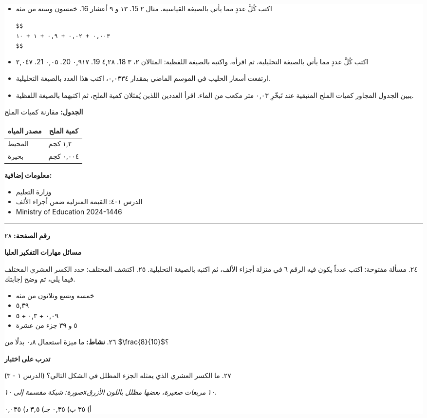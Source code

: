 *   اكتب كُلَّ عددٍ مما يأتي بالصيغة القياسية. مثال ٢
    15. ١٣ و ٩ أعشار
    16. خمسون وستة من مئة

        $$
        ٠,٠٠٣ + ٠,٠٢ + ٠,٩ + ١ + ١٠
        $$

*   اكتب كُلَّ عددٍ مما يأتي بالصيغة التحليلية، ثم اقرأه، واكتبه بالصيغة اللفظية: المثالان ٢، ٣
    18. ٤,٢٨
    19. ٠,٩١٧
    20. ٠,٠٥
    21. ٢,٠٤٧

*   ارتفعت أسعار الحليب في الموسم الماضي بمقدار ٠,٠٣٣٤، اكتب هذا العدد بالصيغة التحليلية.

*   يبين الجدول المجاور كميات الملح المتبقية عند تَبخّرِ ٠,٠٣ متر مكعب من الماء. اقرأ العددين اللذين يُمثلان كمية الملح، ثم اكتبهما بالصيغة اللفظية.

**الجدول:** مقارنة كميات الملح

| مصدر المياه | كمية الملح |
| ------------- | ----------- |
| المحيط      | ١,٢ كجم     |
| بحيرة       | ٠,٠٠٤ كجم   |

**معلومات إضافية:**

*   وزارة التعليم
*   الدرس ١-٤: القيمة المنزلية ضمن أجزاء الألف
*   Ministry of Education 2024-1446

---

**رقم الصفحة:** ۲۸

**مسائل مهارات التفكير العليا**

٢٤. مسألة مفتوحة: اكتب عدداً يكون فيه الرقم ٦ في منزلة أجزاء الألف، ثم اكتبه بالصيغة التحليلية.
٢٥. اكتشف المختلف: حدد الكسر العشري المختلف فيما يلي، ثم وضح إجابتك.

*   خمسة وتسع وثلاثون من مئة
*   ٥,٣٩
*   ٠,٠٩ + ٠,٣ + ٥
*   ٥ و ٣٩ جزء من عشرة

٢٦. **نشاط:** ما ميزة استعمال ۰٫۸ بدلًا من $\frac{8}{10}$؟

**تدرب على اختبار**

٢٧. ما الكسر العشري الذي يمثله الجزء المظلل في الشكل التالي؟ (الدرس ۱ - ۳)

*صورة: شبكة مقسمة إلى ١٠x١٠ مربعات صغيرة، بعضها مظلل باللون الأزرق.*

أ) ٣٥
ب) ٠,٣٥
جـ) ٣,٥
د) ٠,٠٣٥
